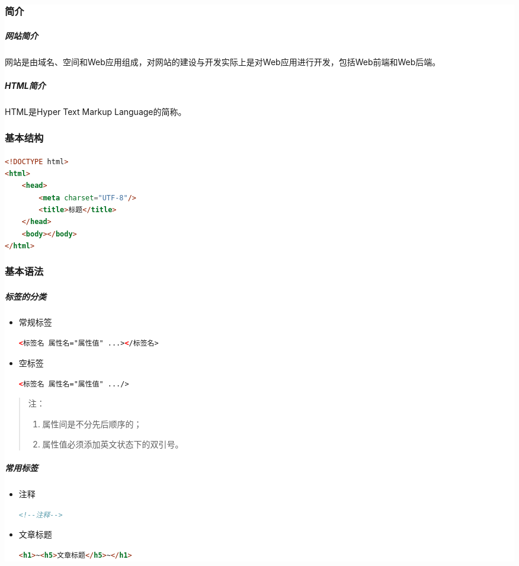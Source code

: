 ### 简介

##### 网站简介

网站是由域名、空间和Web应用组成，对网站的建设与开发实际上是对Web应用进行开发，包括Web前端和Web后端。

##### HTML简介

HTML是Hyper Text Markup Language的简称。

### 基本结构

```html
<!DOCTYPE html>
<html>
    <head>
        <meta charset="UTF-8"/>
        <title>标题</title>
    </head>
    <body></body>
</html>
```

### 基本语法

##### 标签的分类

* 常规标签

    ```html
    <标签名 属性名="属性值" ...></标签名>
    ```

* 空标签

    ```html
    <标签名 属性名="属性值" .../>
    ```
  
> 注：
>
> 1. 属性间是不分先后顺序的；
>
> 2. 属性值必须添加英文状态下的双引号。

##### 常用标签

* 注释
    
    ```html
    <!--注释-->
    ```

* 文章标题

    ```html
    <h1>~<h5>文章标题</h5>~</h1>
    ```
